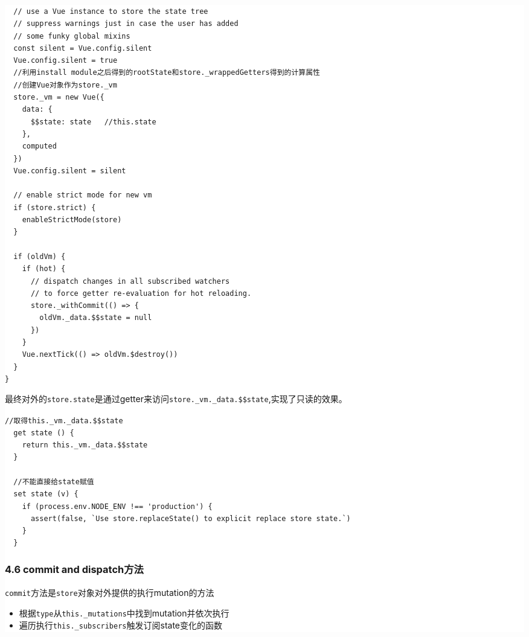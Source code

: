 ```
  // use a Vue instance to store the state tree
  // suppress warnings just in case the user has added
  // some funky global mixins
  const silent = Vue.config.silent
  Vue.config.silent = true
  //利用install module之后得到的rootState和store._wrappedGetters得到的计算属性
  //创建Vue对象作为store._vm
  store._vm = new Vue({
    data: {
      $$state: state   //this.state
    },
    computed
  })
  Vue.config.silent = silent

  // enable strict mode for new vm
  if (store.strict) {
    enableStrictMode(store)
  }

  if (oldVm) {
    if (hot) {
      // dispatch changes in all subscribed watchers
      // to force getter re-evaluation for hot reloading.
      store._withCommit(() => {
        oldVm._data.$$state = null
      })
    }
    Vue.nextTick(() => oldVm.$destroy())
  }
}
```
最终对外的`store.state`是通过getter来访问`store._vm._data.$$state`,实现了只读的效果。

```
//取得this._vm._data.$$state
  get state () {
    return this._vm._data.$$state
  }
 
  //不能直接给state赋值
  set state (v) {
    if (process.env.NODE_ENV !== 'production') {
      assert(false, `Use store.replaceState() to explicit replace store state.`)
    }
  }
```
#### <h3 id="4.6">4.6 commit and dispatch方法 </h3>
`commit`方法是`store`对象对外提供的执行mutation的方法

 - 根据`type`从`this._mutations`中找到mutation并依次执行
 - 遍历执行`this._subscribers`触发订阅state变化的函数
